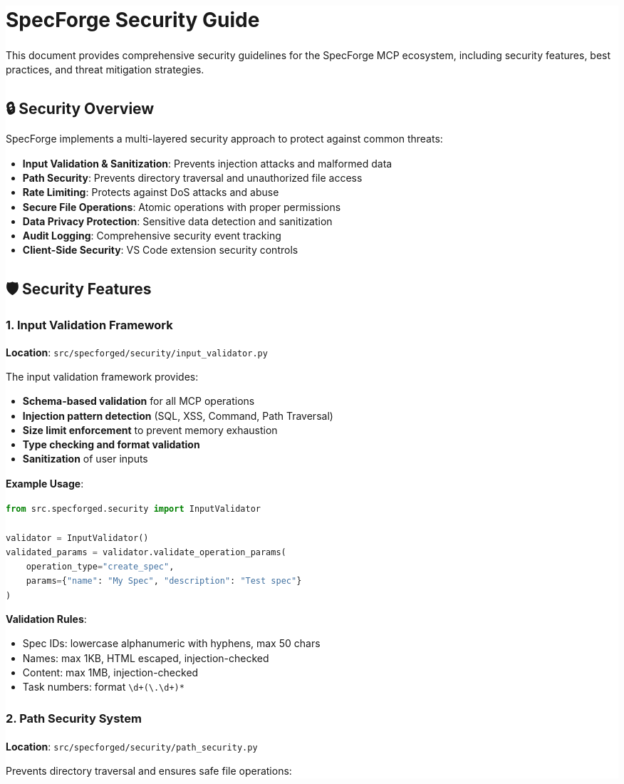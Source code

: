 # SpecForge Security Guide

This document provides comprehensive security guidelines for the SpecForge MCP ecosystem, including security features, best practices, and threat mitigation strategies.

## 🔒 Security Overview

SpecForge implements a multi-layered security approach to protect against common threats:

- **Input Validation & Sanitization**: Prevents injection attacks and malformed data
- **Path Security**: Prevents directory traversal and unauthorized file access
- **Rate Limiting**: Protects against DoS attacks and abuse
- **Secure File Operations**: Atomic operations with proper permissions
- **Data Privacy Protection**: Sensitive data detection and sanitization
- **Audit Logging**: Comprehensive security event tracking
- **Client-Side Security**: VS Code extension security controls

## 🛡️ Security Features

### 1. Input Validation Framework

**Location**: `src/specforged/security/input_validator.py`

The input validation framework provides:

- **Schema-based validation** for all MCP operations
- **Injection pattern detection** (SQL, XSS, Command, Path Traversal)
- **Size limit enforcement** to prevent memory exhaustion
- **Type checking and format validation**
- **Sanitization** of user inputs

**Example Usage**:
```python
from src.specforged.security import InputValidator

validator = InputValidator()
validated_params = validator.validate_operation_params(
    operation_type="create_spec",
    params={"name": "My Spec", "description": "Test spec"}
)
```

**Validation Rules**:
- Spec IDs: lowercase alphanumeric with hyphens, max 50 chars
- Names: max 1KB, HTML escaped, injection-checked
- Content: max 1MB, injection-checked
- Task numbers: format `\d+(\.\d+)*`

### 2. Path Security System

**Location**: `src/specforged/security/path_security.py`

Prevents directory traversal and ensures safe file operations:
